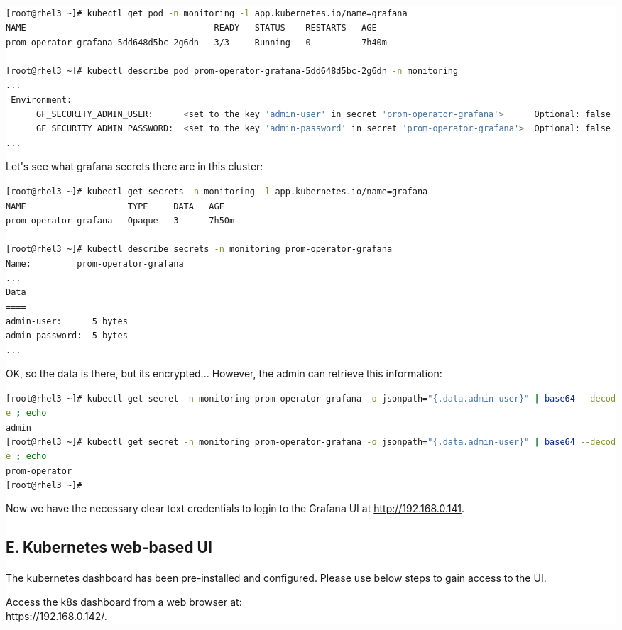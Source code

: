 ```bash
[root@rhel3 ~]# kubectl get pod -n monitoring -l app.kubernetes.io/name=grafana
NAME                                     READY   STATUS    RESTARTS   AGE
prom-operator-grafana-5dd648d5bc-2g6dn   3/3     Running   0          7h40m

[root@rhel3 ~]# kubectl describe pod prom-operator-grafana-5dd648d5bc-2g6dn -n monitoring
...
 Environment:
      GF_SECURITY_ADMIN_USER:      <set to the key 'admin-user' in secret 'prom-operator-grafana'>      Optional: false
      GF_SECURITY_ADMIN_PASSWORD:  <set to the key 'admin-password' in secret 'prom-operator-grafana'>  Optional: false
...
```

Let's see what grafana secrets there are in this cluster:

```bash
[root@rhel3 ~]# kubectl get secrets -n monitoring -l app.kubernetes.io/name=grafana
NAME                    TYPE     DATA   AGE
prom-operator-grafana   Opaque   3      7h50m

[root@rhel3 ~]# kubectl describe secrets -n monitoring prom-operator-grafana
Name:         prom-operator-grafana
...
Data
====
admin-user:      5 bytes
admin-password:  5 bytes
...
```

OK, so the data is there, but its encrypted... However, the admin can retrieve this information:

```bash
[root@rhel3 ~]# kubectl get secret -n monitoring prom-operator-grafana -o jsonpath="{.data.admin-user}" | base64 --decode ; echo
admin
[root@rhel3 ~]# kubectl get secret -n monitoring prom-operator-grafana -o jsonpath="{.data.admin-user}" | base64 --decode ; echo
prom-operator
[root@rhel3 ~]#
```

Now we have the necessary clear text credentials to login to the Grafana UI at <http://192.168.0.141>.

## E. Kubernetes web-based UI

The kubernetes dashboard has been pre-installed and configured. Please use below steps to gain access to the UI.

Access the k8s dashboard from a web browser at:  
<https://192.168.0.142/>.  
